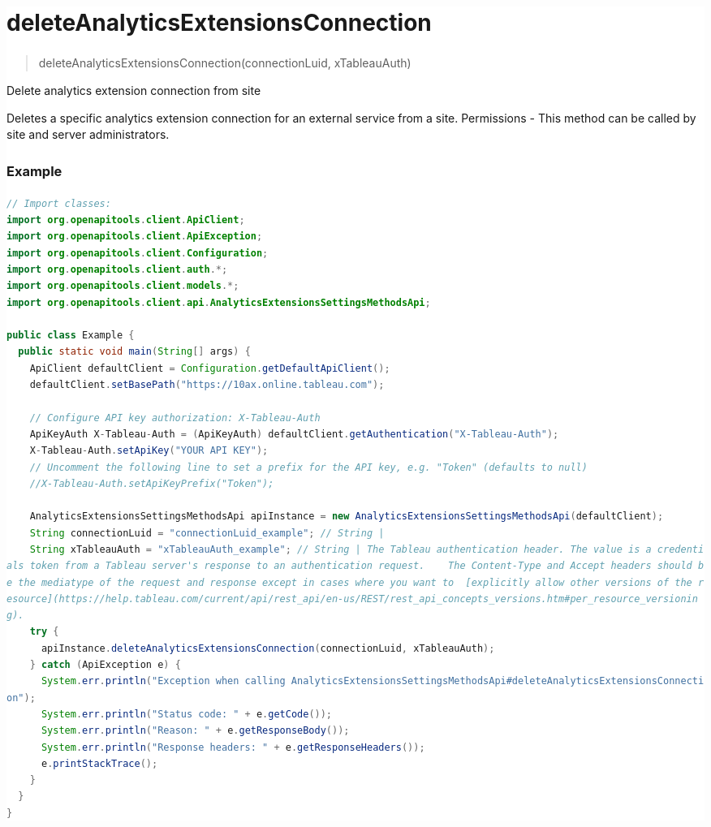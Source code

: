 <a name="deleteAnalyticsExtensionsConnection"></a>
# **deleteAnalyticsExtensionsConnection**
> deleteAnalyticsExtensionsConnection(connectionLuid, xTableauAuth)

Delete analytics extension connection from site

Deletes a specific analytics extension connection for an external service from a site. Permissions - This method can be called by site and server administrators.

### Example
```java
// Import classes:
import org.openapitools.client.ApiClient;
import org.openapitools.client.ApiException;
import org.openapitools.client.Configuration;
import org.openapitools.client.auth.*;
import org.openapitools.client.models.*;
import org.openapitools.client.api.AnalyticsExtensionsSettingsMethodsApi;

public class Example {
  public static void main(String[] args) {
    ApiClient defaultClient = Configuration.getDefaultApiClient();
    defaultClient.setBasePath("https://10ax.online.tableau.com");
    
    // Configure API key authorization: X-Tableau-Auth
    ApiKeyAuth X-Tableau-Auth = (ApiKeyAuth) defaultClient.getAuthentication("X-Tableau-Auth");
    X-Tableau-Auth.setApiKey("YOUR API KEY");
    // Uncomment the following line to set a prefix for the API key, e.g. "Token" (defaults to null)
    //X-Tableau-Auth.setApiKeyPrefix("Token");

    AnalyticsExtensionsSettingsMethodsApi apiInstance = new AnalyticsExtensionsSettingsMethodsApi(defaultClient);
    String connectionLuid = "connectionLuid_example"; // String | 
    String xTableauAuth = "xTableauAuth_example"; // String | The Tableau authentication header. The value is a credentials token from a Tableau server's response to an authentication request.    The Content-Type and Accept headers should be the mediatype of the request and response except in cases where you want to  [explicitly allow other versions of the resource](https://help.tableau.com/current/api/rest_api/en-us/REST/rest_api_concepts_versions.htm#per_resource_versioning).
    try {
      apiInstance.deleteAnalyticsExtensionsConnection(connectionLuid, xTableauAuth);
    } catch (ApiException e) {
      System.err.println("Exception when calling AnalyticsExtensionsSettingsMethodsApi#deleteAnalyticsExtensionsConnection");
      System.err.println("Status code: " + e.getCode());
      System.err.println("Reason: " + e.getResponseBody());
      System.err.println("Response headers: " + e.getResponseHeaders());
      e.printStackTrace();
    }
  }
}
```
